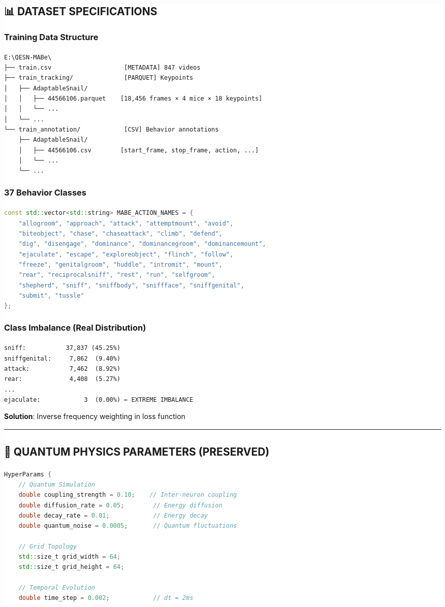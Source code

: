 
## 📊 DATASET SPECIFICATIONS

### Training Data Structure
```
E:\QESN-MABe\
├── train.csv                    [METADATA] 847 videos
├── train_tracking/              [PARQUET] Keypoints
│   ├── AdaptableSnail/
│   │   ├── 44566106.parquet    [18,456 frames × 4 mice × 18 keypoints]
│   │   └── ...
│   └── ...
└── train_annotation/            [CSV] Behavior annotations
    ├── AdaptableSnail/
    │   ├── 44566106.csv        [start_frame, stop_frame, action, ...]
    │   └── ...
    └── ...
```

### 37 Behavior Classes
```cpp
const std::vector<std::string> MABE_ACTION_NAMES = {
    "allogroom", "approach", "attack", "attemptmount", "avoid",
    "biteobject", "chase", "chaseattack", "climb", "defend",
    "dig", "disengage", "dominance", "dominancegroom", "dominancemount",
    "ejaculate", "escape", "exploreobject", "flinch", "follow",
    "freeze", "genitalgroom", "huddle", "intromit", "mount",
    "rear", "reciprocalsniff", "rest", "run", "selfgroom",
    "shepherd", "sniff", "sniffbody", "sniffface", "sniffgenital",
    "submit", "tussle"
};
```

### Class Imbalance (Real Distribution)
```
sniff:           37,837 (45.25%)
sniffgenital:     7,862  (9.40%)
attack:           7,462  (8.92%)
rear:             4,408  (5.27%)
...
ejaculate:            3  (0.00%) ← EXTREME IMBALANCE
```

**Solution**: Inverse frequency weighting in loss function

---

## 🔬 QUANTUM PHYSICS PARAMETERS (PRESERVED)

```cpp
HyperParams {
    // Quantum Simulation
    double coupling_strength = 0.10;    // Inter-neuron coupling
    double diffusion_rate = 0.05;        // Energy diffusion
    double decay_rate = 0.01;            // Energy decay
    double quantum_noise = 0.0005;       // Quantum fluctuations

    // Grid Topology
    std::size_t grid_width = 64;
    std::size_t grid_height = 64;

    // Temporal Evolution
    double time_step = 0.002;            // dt = 2ms

```